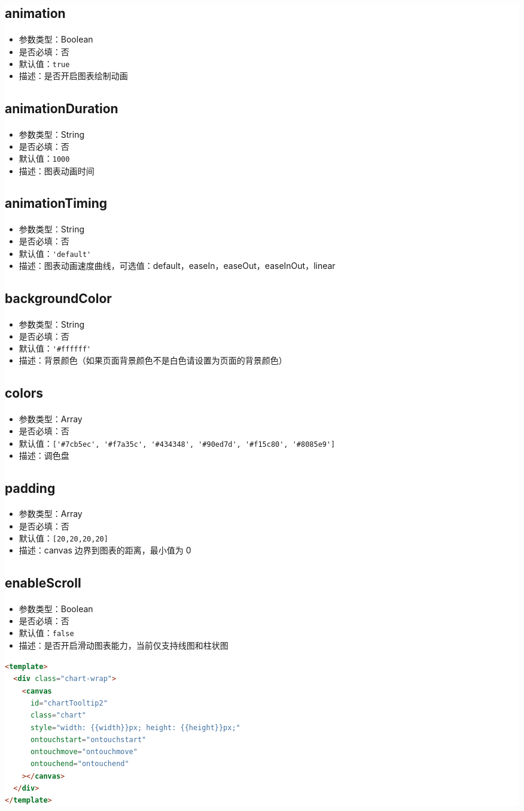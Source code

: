 ## animation

- 参数类型：Boolean
- 是否必填：否
- 默认值：`true`
- 描述：是否开启图表绘制动画

## animationDuration

- 参数类型：String
- 是否必填：否
- 默认值：`1000`
- 描述：图表动画时间

## animationTiming

- 参数类型：String
- 是否必填：否
- 默认值：`'default'`
- 描述：图表动画速度曲线，可选值：default，easeIn，easeOut，easeInOut，linear

## backgroundColor

- 参数类型：String
- 是否必填：否
- 默认值：`'#ffffff'`
- 描述：背景颜色（如果页面背景颜色不是白色请设置为页面的背景颜色）

## colors

- 参数类型：Array
- 是否必填：否
- 默认值：`['#7cb5ec', '#f7a35c', '#434348', '#90ed7d', '#f15c80', '#8085e9']`
- 描述：调色盘

## padding

- 参数类型：Array
- 是否必填：否
- 默认值：`[20,20,20,20]`
- 描述：canvas 边界到图表的距离，最小值为 0

## enableScroll

- 参数类型：Boolean
- 是否必填：否
- 默认值：`false`
- 描述：是否开启滑动图表能力，当前仅支持线图和柱状图

```html
<template>
  <div class="chart-wrap">
    <canvas
      id="chartTooltip2"
      class="chart"
      style="width: {{width}}px; height: {{height}}px;"
      ontouchstart="ontouchstart"
      ontouchmove="ontouchmove"
      ontouchend="ontouchend"
    ></canvas>
  </div>
</template>
```